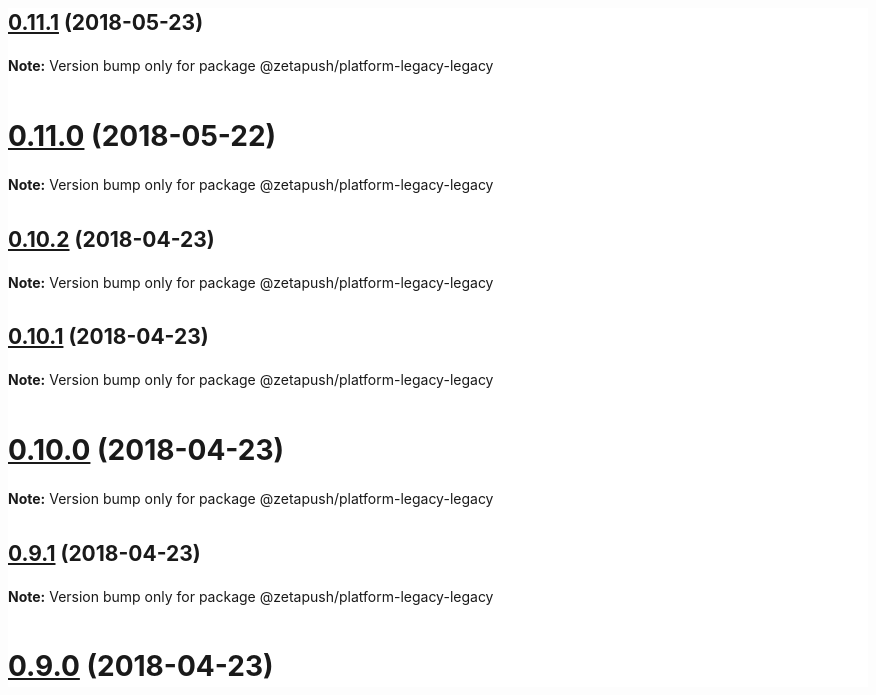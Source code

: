 <a name="0.11.1"></a>
## [0.11.1](https://github.com/zetapush/zetapush/compare/v0.11.0...v0.11.1) (2018-05-23)




**Note:** Version bump only for package @zetapush/platform-legacy-legacy

<a name="0.11.0"></a>
# [0.11.0](https://github.com/zetapush/zetapush/compare/v0.10.2...v0.11.0) (2018-05-22)




**Note:** Version bump only for package @zetapush/platform-legacy-legacy

<a name="0.10.2"></a>
## [0.10.2](https://github.com/zetapush/zetapush/compare/v0.10.1...v0.10.2) (2018-04-23)




**Note:** Version bump only for package @zetapush/platform-legacy-legacy

<a name="0.10.1"></a>
## [0.10.1](https://github.com/zetapush/zetapush/compare/v0.10.0...v0.10.1) (2018-04-23)




**Note:** Version bump only for package @zetapush/platform-legacy-legacy

<a name="0.10.0"></a>
# [0.10.0](https://github.com/zetapush/zetapush/compare/v0.9.1...v0.10.0) (2018-04-23)




**Note:** Version bump only for package @zetapush/platform-legacy-legacy

<a name="0.9.1"></a>
## [0.9.1](https://github.com/zetapush/zetapush/compare/v0.9.0...v0.9.1) (2018-04-23)




**Note:** Version bump only for package @zetapush/platform-legacy-legacy

<a name="0.9.0"></a>
# [0.9.0](https://github.com/zetapush/zetapush/compare/v0.8.5...v0.9.0) (2018-04-23)
